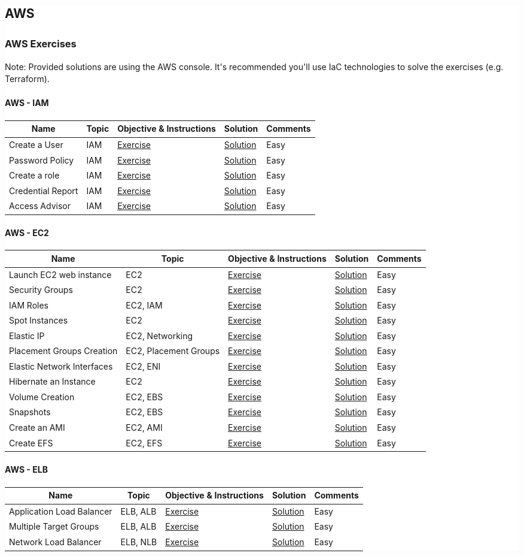 ## AWS

### AWS Exercises

Note: Provided solutions are using the AWS console. It's recommended you'll use IaC technologies to solve the exercises (e.g. Terraform).

#### AWS - IAM

|Name|Topic|Objective & Instructions|Solution|Comments|
|--------|--------|------|----|----|
| Create a User | IAM | [Exercise](create_user.md) | [Solution](solutions/create_user.md) | Easy |
| Password Policy | IAM | [Exercise](password_policy_and_mfa.md) | [Solution](solutions/password_policy_and_mfa.md) | Easy |
| Create a role | IAM | [Exercise](create_role.md) | [Solution](solutions/create_role.md) | Easy |
| Credential Report | IAM | [Exercise](credential_report.md) | [Solution](solutions/credential_report.md) | Easy |
| Access Advisor | IAM | [Exercise](access_advisor.md) | [Solution](solutions/access_advisor.md) | Easy |

#### AWS - EC2

|Name|Topic|Objective & Instructions|Solution|Comments|
|--------|--------|------|----|----|
| Launch EC2 web instance | EC2 | [Exercise](launch_ec2_web_instance.md) | [Solution](solutions/launch_ec2_web_instance.md) | Easy |
| Security Groups | EC2 | [Exercise](security_groups.md) | [Solution](solutions/security_groups.md) | Easy |
| IAM Roles | EC2, IAM | [Exercise](ec2_iam_roles.md) | [Solution](solutions/ec2_iam_roles.md) | Easy |
| Spot Instances | EC2 | [Exercise](create_spot_instances.md) | [Solution](solutions/create_spot_instances.md) | Easy |
| Elastic IP | EC2, Networking | [Exercise](elastic_ip.md) | [Solution](solutions/elastic_ip.md) | Easy |
| Placement Groups Creation | EC2, Placement Groups | [Exercise](placement_groups.md) | [Solution](solutions/placement_groups.md) | Easy |
| Elastic Network Interfaces | EC2, ENI | [Exercise](elastic_network_interfaces.md) | [Solution](solutions/elastic_network_interfaces.md) | Easy |
| Hibernate an Instance | EC2 | [Exercise](hibernate_instance.md) | [Solution](solutions/hibernate_instance.md) | Easy |
| Volume Creation | EC2, EBS | [Exercise](ebs_volume_creation.md) | [Solution](solutions/ebs_volume_creation.md) | Easy |
| Snapshots | EC2, EBS | [Exercise](snapshots.md) | [Solution](solutions/snapshots.md) | Easy |
| Create an AMI | EC2, AMI | [Exercise](create_ami.md) | [Solution](solutions/create_ami.md) | Easy |
| Create EFS | EC2, EFS | [Exercise](create_efs.md) | [Solution](solutions/create_efs.md) | Easy |

#### AWS - ELB

|Name|Topic|Objective & Instructions|Solution|Comments|
|--------|--------|------|----|----|
| Application Load Balancer | ELB, ALB | [Exercise](app_load_balancer.md) | [Solution](solutions/app_load_balancer.md) | Easy |
| Multiple Target Groups | ELB, ALB | [Exercise](alb_multiple_target_groups.md) | [Solution](solutions/alb_multiple_target_groups.md) | Easy |
| Network Load Balancer | ELB, NLB | [Exercise](network_load_balancer.md) | [Solution](solutions/network_load_balancer.md) | Easy |
